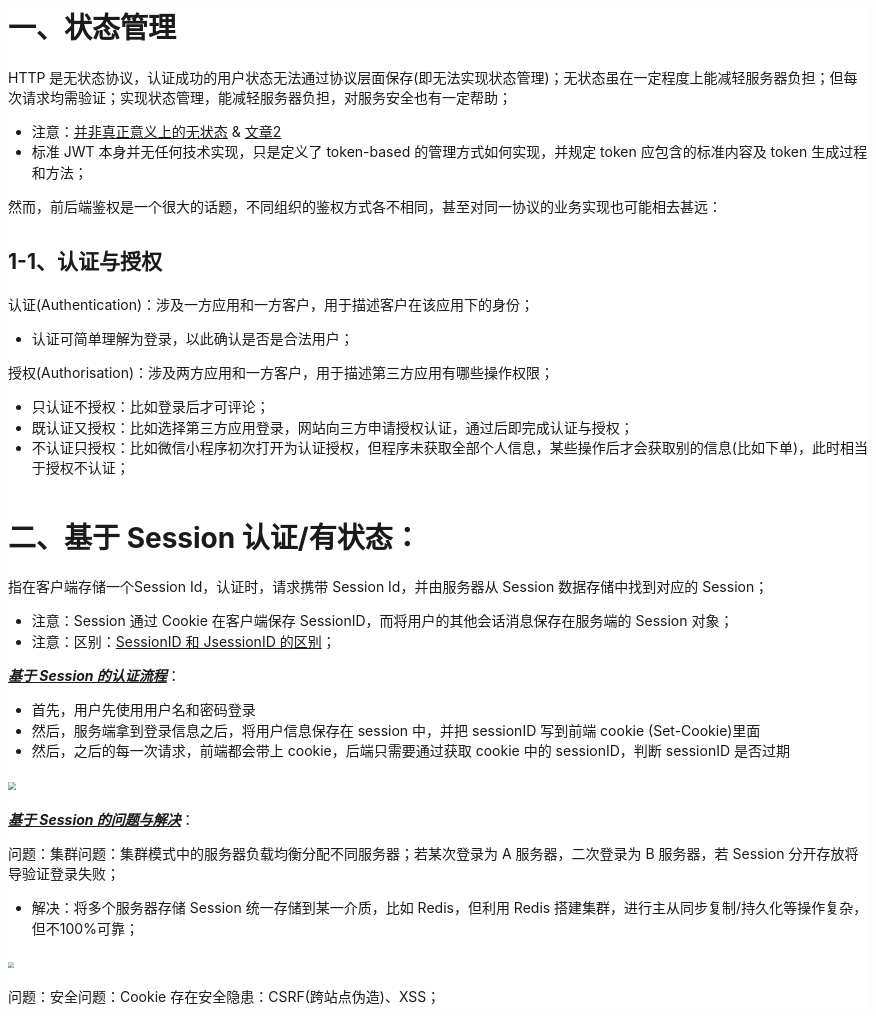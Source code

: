 # 一、状态管理

HTTP 是无状态协议，认证成功的用户状态无法通过协议层面保存(即无法实现状态管理)；无状态虽在一定程度上能减轻服务器负担；但每次请求均需验证；实现状态管理，能减轻服务器负担，对服务安全也有一定帮助；

- 注意：[并非真正意义上的无状态](https://www.zhihu.com/question/23202402) & [文章2](https://www.zhihu.com/question/23202402/answer/527748675)
- 标准 JWT 本身并无任何技术实现，只是定义了 token-based 的管理方式如何实现，并规定 token 应包含的标准内容及 token 生成过程和方法；

然而，前后端鉴权是一个很大的话题，不同组织的鉴权方式各不相同，甚至对同一协议的业务实现也可能相去甚远：



## 1-1、认证与授权

认证(Authentication)：涉及一方应用和一方客户，用于描述客户在该应用下的身份；

- 认证可简单理解为登录，以此确认是否是合法用户；

授权(Authorisation)：涉及两方应用和一方客户，用于描述第三方应用有哪些操作权限；

- 只认证不授权：比如登录后才可评论；
- 既认证又授权：比如选择第三方应用登录，网站向三方申请授权认证，通过后即完成认证与授权；
- 不认证只授权：比如微信小程序初次打开为认证授权，但程序未获取全部个人信息，某些操作后才会获取别的信息(比如下单)，此时相当于授权不认证；









# 二、基于 Session 认证/有状态：

指在客户端存储一个Session Id，认证时，请求携带 Session Id，并由服务器从 Session 数据存储中找到对应的 Session；

- 注意：Session 通过 Cookie 在客户端保存 SessionID，而将用户的其他会话消息保存在服务端的 Session 对象；
- 注意：区别：[SessionID 和 JsessionID 的区别](https://www.cnblogs.com/jirglt/p/4200678.html)；



**<u>*基于 Session 的认证流程*</u>**：

- 首先，用户先使用用户名和密码登录
- 然后，服务端拿到登录信息之后，将用户信息保存在 session 中，并把 sessionID 写到前端 cookie (Set-Cookie)里面
- 然后，之后的每一次请求，前端都会带上 cookie，后端只需要通过获取 cookie 中的 sessionID，判断 sessionID 是否过期

<img src="https://leibnize-picbed.oss-cn-shenzhen.aliyuncs.com/img/20200919150406.png" style="zoom:50%;" align=""/>

**<u>*基于 Session 的问题与解决*</u>**：

问题：集群问题：集群模式中的服务器负载均衡分配不同服务器；若某次登录为 A 服务器，二次登录为 B 服务器，若 Session 分开存放将导验证登录失败； 

- 解决：将多个服务器存储 Session 统一存储到某一介质，比如 Redis，但利用 Redis 搭建集群，进行主从同步复制/持久化等操作复杂，但不100%可靠；

<img src="https://leibnize-picbed.oss-cn-shenzhen.aliyuncs.com/img/20200919150407.png" style="zoom:40%;" align=""/>

问题：安全问题：Cookie 存在安全隐患：CSRF(跨站点伪造)、XSS；
